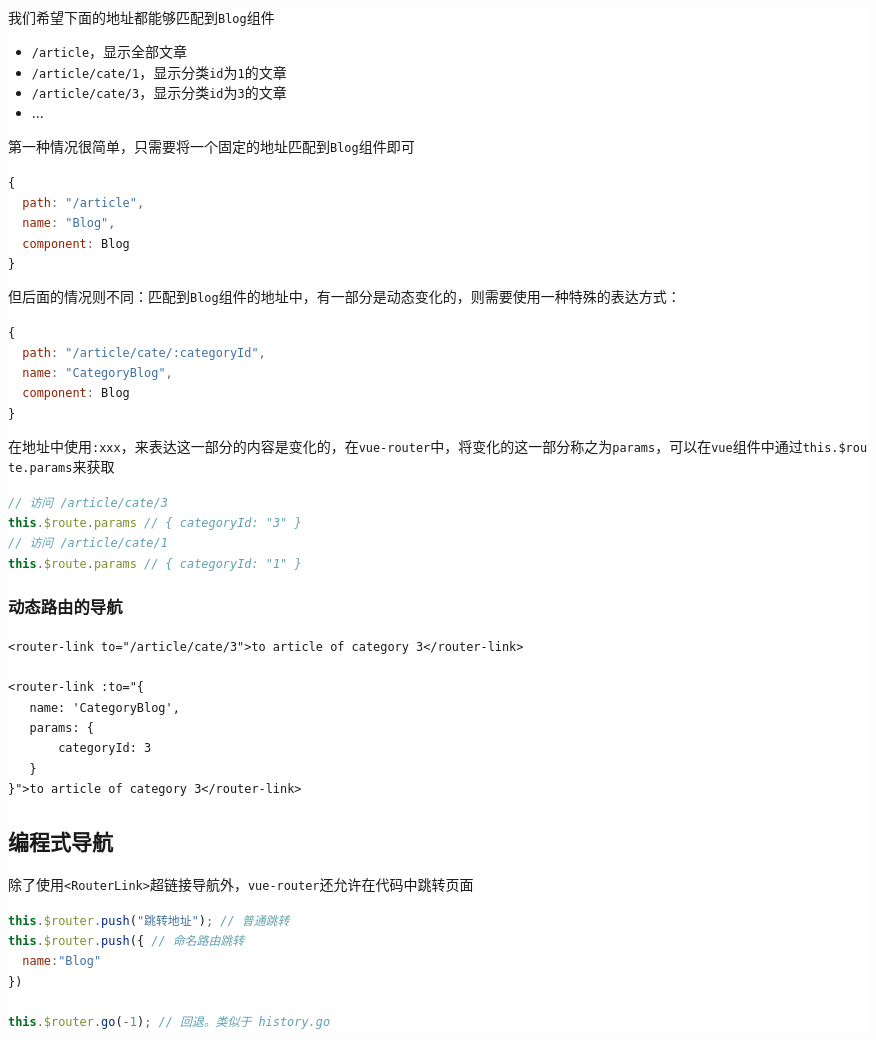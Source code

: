 我们希望下面的地址都能够匹配到`Blog`组件

- `/article`，显示全部文章
- `/article/cate/1`，显示分类`id`为`1`的文章
- `/article/cate/3`，显示分类`id`为`3`的文章
- ...

第一种情况很简单，只需要将一个固定的地址匹配到`Blog`组件即可

```js
{
  path: "/article",
  name: "Blog",
  component: Blog
}
```

但后面的情况则不同：匹配到`Blog`组件的地址中，有一部分是动态变化的，则需要使用一种特殊的表达方式：

```js
{
  path: "/article/cate/:categoryId",
  name: "CategoryBlog",
  component: Blog
}
```

在地址中使用`:xxx`，来表达这一部分的内容是变化的，在`vue-router`中，将变化的这一部分称之为`params`，可以在`vue`组件中通过`this.$route.params`来获取

```js
// 访问 /article/cate/3
this.$route.params // { categoryId: "3" }
// 访问 /article/cate/1
this.$route.params // { categoryId: "1" }
```

### 动态路由的导航

```vue
<router-link to="/article/cate/3">to article of category 3</router-link>

<router-link :to="{
   name: 'CategoryBlog',
   params: {
       categoryId: 3           
   }                    
}">to article of category 3</router-link>
```

## 编程式导航

除了使用`<RouterLink>`超链接导航外，`vue-router`还允许在代码中跳转页面

```js
this.$router.push("跳转地址"); // 普通跳转
this.$router.push({ // 命名路由跳转
  name:"Blog"
})

this.$router.go(-1); // 回退。类似于 history.go
```
